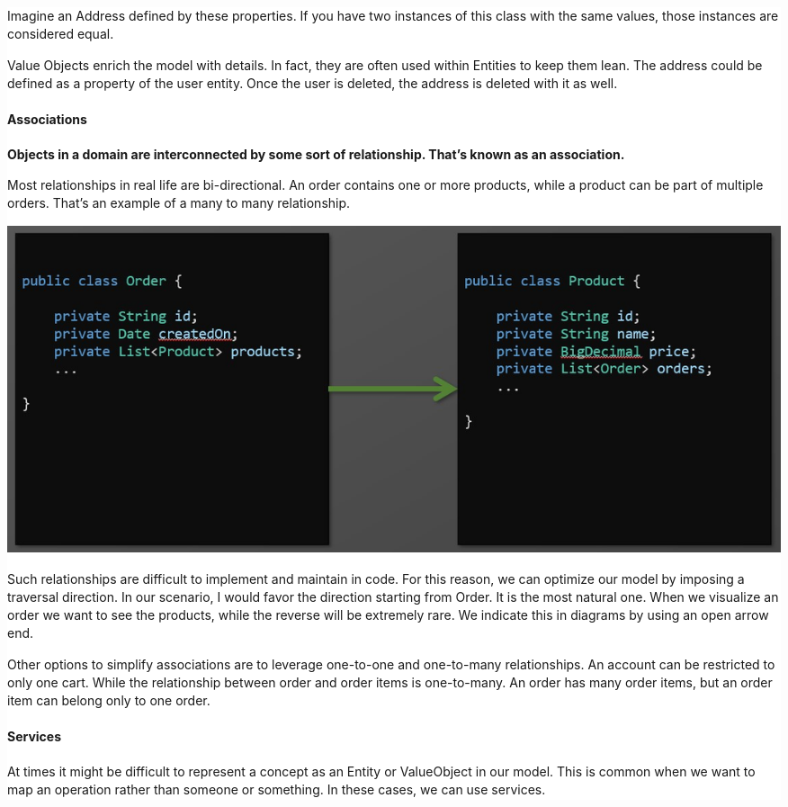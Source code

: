 
Imagine an Address defined by these properties. If you have two instances of this class with the same values, those instances are considered equal.

Value Objects enrich the model with details. In fact, they are often used within Entities to keep them lean. The address could be defined as a property of the user entity. Once the user is deleted, the address is deleted with it as well.

#### **Associations**

**Objects in a domain are interconnected by some sort of relationship. That’s known as an association.**

Most relationships in real life are bi-directional. An order contains one or more products, while a product can be part of multiple orders. That’s an example of a many to many relationship.

![Association Direction](../assets/img/ddd/association-direction.jpg)

Such relationships are difficult to implement and maintain in code. For this reason, we can optimize our model by imposing a traversal direction. In our scenario, I would favor the direction starting from Order. It is the most natural one. When we visualize an order we want to see the products, while the reverse will be extremely rare. We indicate this in diagrams by using an open arrow end.

Other options to simplify associations are to leverage one-to-one and one-to-many relationships. An account can be restricted to only one cart. While the relationship between order and order items is one-to-many. An order has many order items, but an order item can belong only to one order.

#### **Services**

At times it might be difficult to represent a concept as an Entity or ValueObject in our model. This is common when we want to map an operation rather than someone or something. In these cases, we can use services.
